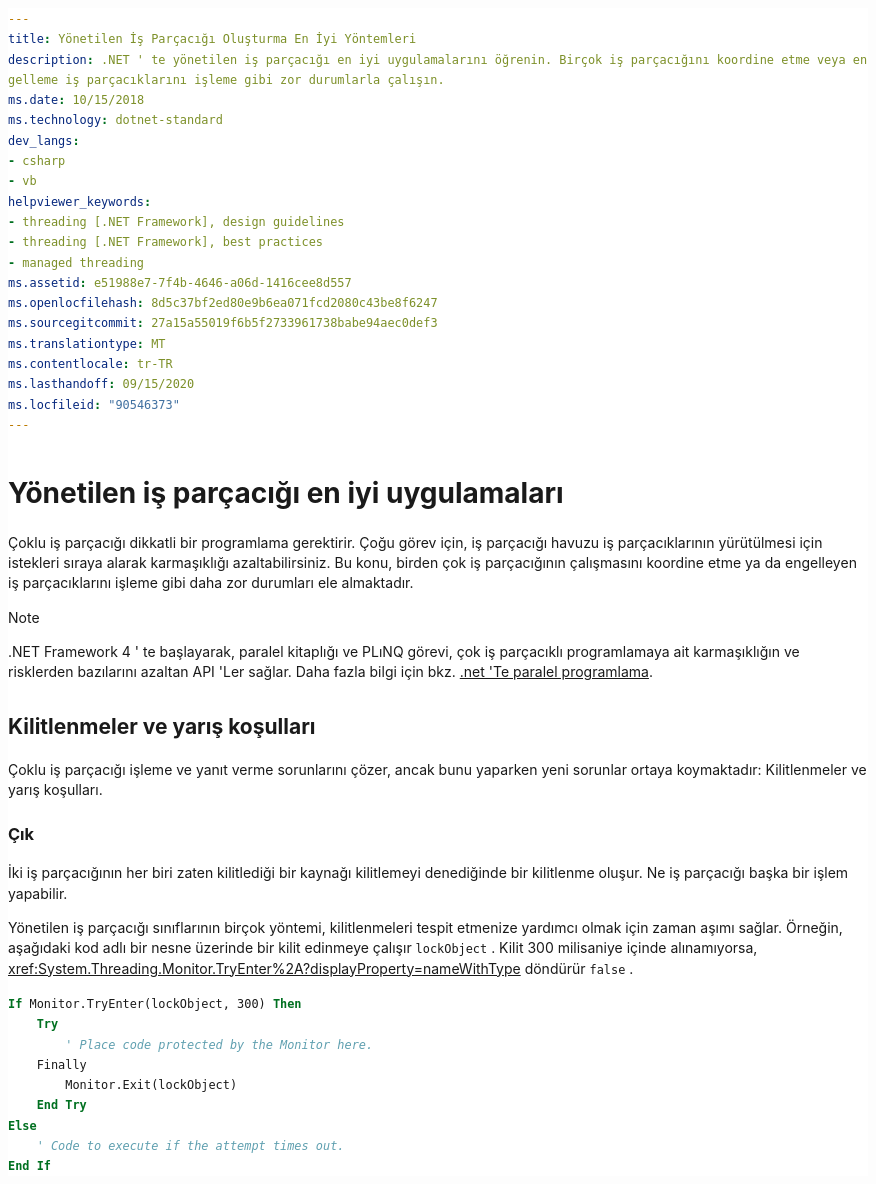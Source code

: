 ```yaml
---
title: Yönetilen İş Parçacığı Oluşturma En İyi Yöntemleri
description: .NET ' te yönetilen iş parçacığı en iyi uygulamalarını öğrenin. Birçok iş parçacığını koordine etme veya engelleme iş parçacıklarını işleme gibi zor durumlarla çalışın.
ms.date: 10/15/2018
ms.technology: dotnet-standard
dev_langs:
- csharp
- vb
helpviewer_keywords:
- threading [.NET Framework], design guidelines
- threading [.NET Framework], best practices
- managed threading
ms.assetid: e51988e7-7f4b-4646-a06d-1416cee8d557
ms.openlocfilehash: 8d5c37bf2ed80e9b6ea071fcd2080c43be8f6247
ms.sourcegitcommit: 27a15a55019f6b5f2733961738babe94aec0def3
ms.translationtype: MT
ms.contentlocale: tr-TR
ms.lasthandoff: 09/15/2020
ms.locfileid: "90546373"
---
```

# <a name="managed-threading-best-practices"></a>Yönetilen iş parçacığı en iyi uygulamaları
Çoklu iş parçacığı dikkatli bir programlama gerektirir. Çoğu görev için, iş parçacığı havuzu iş parçacıklarının yürütülmesi için istekleri sıraya alarak karmaşıklığı azaltabilirsiniz. Bu konu, birden çok iş parçacığının çalışmasını koordine etme ya da engelleyen iş parçacıklarını işleme gibi daha zor durumları ele almaktadır.  
  
> [!NOTE]
> .NET Framework 4 ' te başlayarak, paralel kitaplığı ve PLıNQ görevi, çok iş parçacıklı programlamaya ait karmaşıklığın ve risklerden bazılarını azaltan API 'Ler sağlar. Daha fazla bilgi için bkz. [.net 'Te paralel programlama](../parallel-programming/index.md).  
  
## <a name="deadlocks-and-race-conditions"></a>Kilitlenmeler ve yarış koşulları  
 Çoklu iş parçacığı işleme ve yanıt verme sorunlarını çözer, ancak bunu yaparken yeni sorunlar ortaya koymaktadır: Kilitlenmeler ve yarış koşulları.  
  
### <a name="deadlocks"></a>Çık  
 İki iş parçacığının her biri zaten kilitlediği bir kaynağı kilitlemeyi denediğinde bir kilitlenme oluşur. Ne iş parçacığı başka bir işlem yapabilir.  
  
 Yönetilen iş parçacığı sınıflarının birçok yöntemi, kilitlenmeleri tespit etmenize yardımcı olmak için zaman aşımı sağlar. Örneğin, aşağıdaki kod adlı bir nesne üzerinde bir kilit edinmeye çalışır `lockObject` . Kilit 300 milisaniye içinde alınamıyorsa, <xref:System.Threading.Monitor.TryEnter%2A?displayProperty=nameWithType> döndürür `false` .  
  
```vb  
If Monitor.TryEnter(lockObject, 300) Then  
    Try  
        ' Place code protected by the Monitor here.  
    Finally  
        Monitor.Exit(lockObject)  
    End Try  
Else  
    ' Code to execute if the attempt times out.  
End If  
```  
  